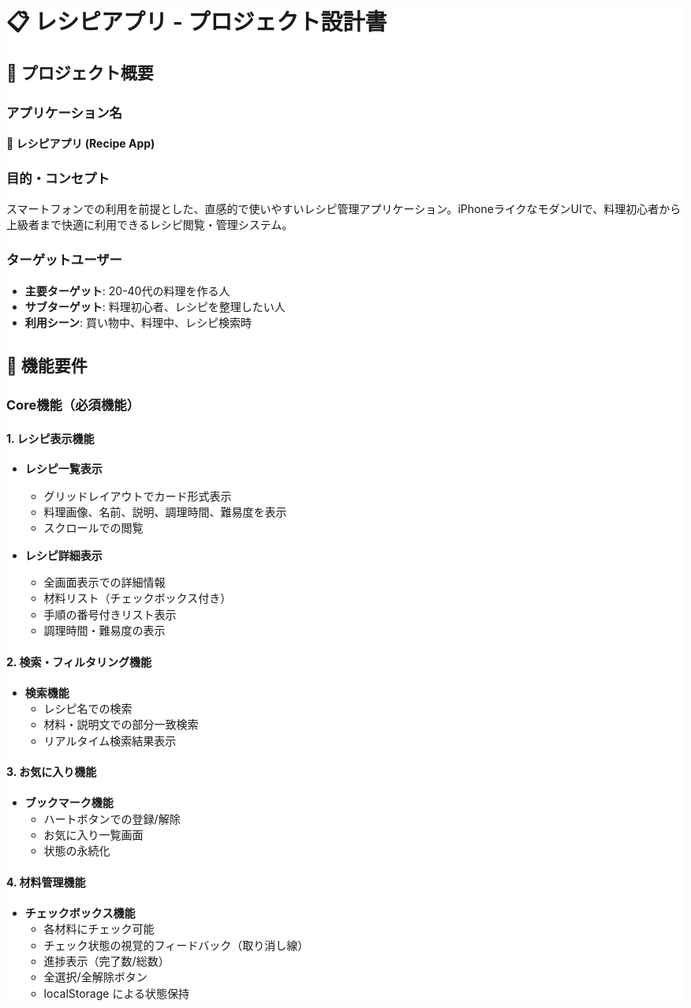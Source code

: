# 📋 レシピアプリ - プロジェクト設計書

## 📖 プロジェクト概要

### アプリケーション名
**🍳 レシピアプリ (Recipe App)**

### 目的・コンセプト
スマートフォンでの利用を前提とした、直感的で使いやすいレシピ管理アプリケーション。iPhoneライクなモダンUIで、料理初心者から上級者まで快適に利用できるレシピ閲覧・管理システム。

### ターゲットユーザー
- **主要ターゲット**: 20-40代の料理を作る人
- **サブターゲット**: 料理初心者、レシピを整理したい人
- **利用シーン**: 買い物中、料理中、レシピ検索時

## 🎯 機能要件

### Core機能（必須機能）

#### 1. レシピ表示機能
- **レシピ一覧表示**
  - グリッドレイアウトでカード形式表示
  - 料理画像、名前、説明、調理時間、難易度を表示
  - スクロールでの閲覧

- **レシピ詳細表示**
  - 全画面表示での詳細情報
  - 材料リスト（チェックボックス付き）
  - 手順の番号付きリスト表示
  - 調理時間・難易度の表示

#### 2. 検索・フィルタリング機能
- **検索機能**
  - レシピ名での検索
  - 材料・説明文での部分一致検索
  - リアルタイム検索結果表示

#### 3. お気に入り機能
- **ブックマーク機能**
  - ハートボタンでの登録/解除
  - お気に入り一覧画面
  - 状態の永続化

#### 4. 材料管理機能
- **チェックボックス機能**
  - 各材料にチェック可能
  - チェック状態の視覚的フィードバック（取り消し線）
  - 進捗表示（完了数/総数）
  - 全選択/全解除ボタン
  - localStorage による状態保持
